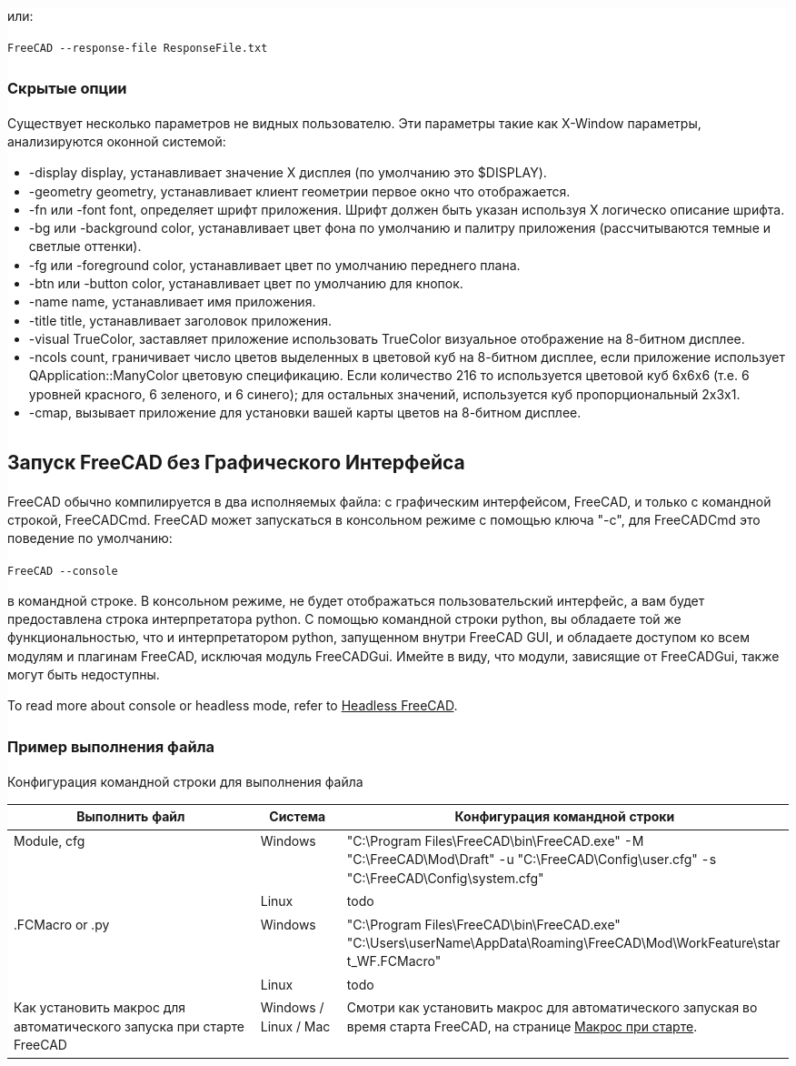 или:

```
FreeCAD --response-file ResponseFile.txt

```

### Скрытые опции

Существует несколько параметров не видных пользователю. Эти параметры такие как X-Window параметры, анализируются оконной системой:

* -display display, устанавливает значение X дисплея (по умолчанию это $DISPLAY).
* -geometry geometry, устанавливает клиент геометрии первое окно что отображается.
* -fn или -font font, определяет шрифт приложения. Шрифт должен быть указан используя X логическо описание шрифта.
* -bg или -background color, устанавливает цвет фона по умолчанию и палитру приложения (рассчитываются темные и светлые оттенки).
* -fg или -foreground color, устанавливает цвет по умолчанию переднего плана.
* -btn или -button color, устанавливает цвет по умолчанию для кнопок.
* -name name, устанавливает имя приложения.
* -title title, устанавливает заголовок приложения.
* -visual TrueColor, заставляет приложение использовать TrueColor визуальное отображение на 8-битном дисплее.
* -ncols count, граничивает число цветов выделенных в цветовой куб на 8-битном дисплее, если приложение использует QApplication::ManyColor цветовую спецификацию. Если количество 216 то используется цветовой куб 6x6x6 (т.е. 6 уровней красного, 6 зеленого, и 6 синего); для остальных значений, используется куб пропорциональный 2x3x1.
* -cmap, вызывает приложение для установки вашей карты цветов на 8-битном дисплее.

## Запуск FreeCAD без Графического Интерфейса

FreeCAD обычно компилируется в два исполняемых файла: с графическим интерфейсом, FreeCAD, и только с командной строкой, FreeCADCmd. FreeCAD может запускаться в консольном режиме с помощью ключа "-c", для FreeCADCmd это поведение по умолчанию:

```
FreeCAD --console

```

в командной строке. В консольном режиме, не будет отображаться пользовательский интерфейс, а вам будет предоставлена строка интерпретатора python. С помощью командной строки python, вы обладаете той же функциональностью, что и интерпретатором python, запущенном внутри FreeCAD GUI, и обладаете доступом ко всем модулям и плагинам FreeCAD, исключая модуль FreeCADGui. Имейте в виду, что модули, зависящие от FreeCADGui, также могут быть недоступны.

To read more about console or headless mode, refer to [Headless FreeCAD](/Headless_FreeCAD "Headless FreeCAD").

### Пример выполнения файла

Конфигурация командной строки для выполнения файла

| Выполнить файл | Система | Конфигурация командной строки |
| --- | --- | --- |
| Module, cfg | Windows | "C:\Program Files\FreeCAD\bin\FreeCAD.exe" -M "C:\FreeCAD\Mod\Draft" -u "C:\FreeCAD\Config\user.cfg" -s "C:\FreeCAD\Config\system.cfg" |
|  | Linux | todo |
| .FCMacro or .py | Windows | "C:\Program Files\FreeCAD\bin\FreeCAD.exe" "C:\Users\userName\AppData\Roaming\FreeCAD\Mod\WorkFeature\start\_WF.FCMacro" |
|  | Linux | todo |
| Как установить макрос для автоматического запуска при старте FreeCAD | Windows / Linux / Mac | Смотри как установить макрос для автоматического запуская во время старта FreeCAD, на странице [Макрос при старте](/Macro_at_Startup/ru "Macro at Startup/ru"). |
